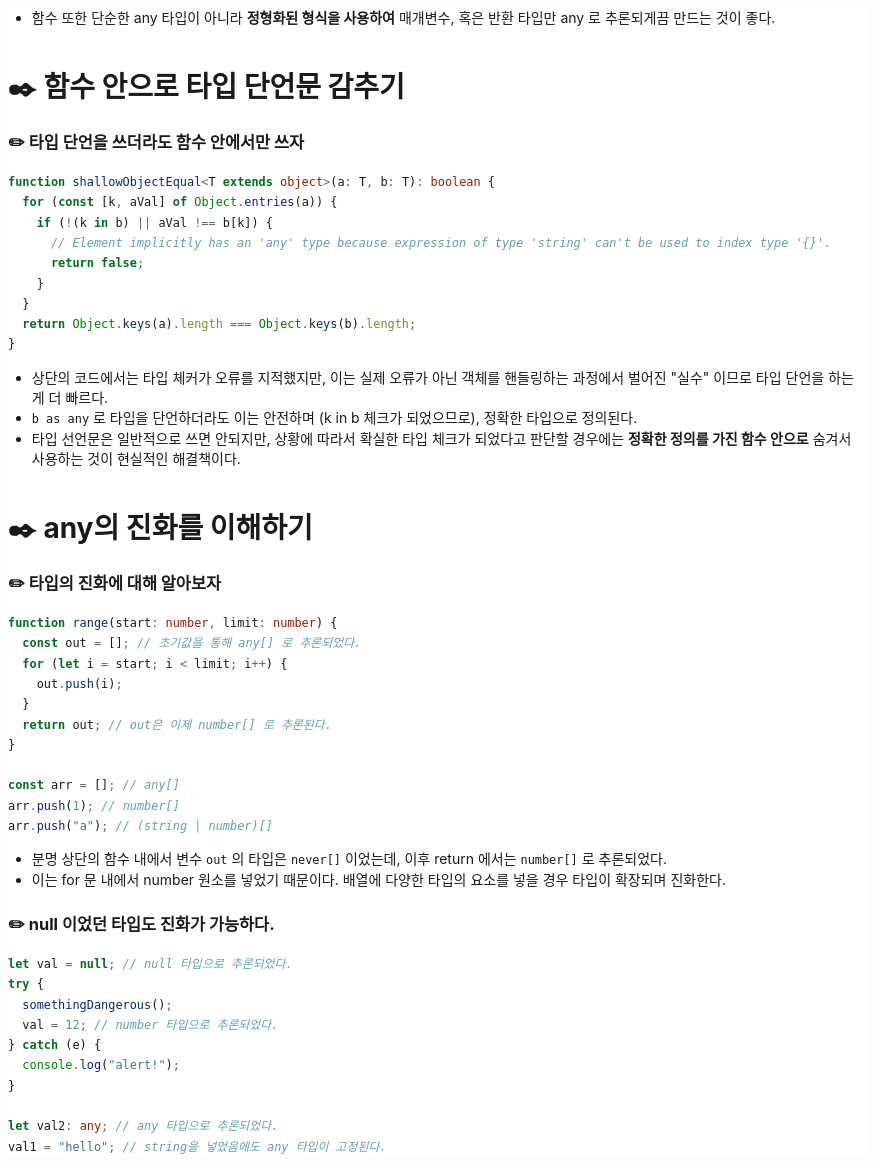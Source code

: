 - 함수 또한 단순한 any 타입이 아니라 **정형화된 형식을 사용하여** 매개변수, 혹은 반환 타입만 any 로 추론되게끔 만드는 것이 좋다.

# ✒️ 함수 안으로 타입 단언문 감추기

### ✏️ 타입 단언을 쓰더라도 함수 안에서만 쓰자

```ts
function shallowObjectEqual<T extends object>(a: T, b: T): boolean {
  for (const [k, aVal] of Object.entries(a)) {
    if (!(k in b) || aVal !== b[k]) {
      // Element implicitly has an 'any' type because expression of type 'string' can't be used to index type '{}'.
      return false;
    }
  }
  return Object.keys(a).length === Object.keys(b).length;
}
```

- 상단의 코드에서는 타입 체커가 오류를 지적했지만, 이는 실제 오류가 아닌 객체를 핸들링하는 과정에서 벌어진 "실수" 이므로 타입 단언을 하는 게 더 빠르다.
- `b as any` 로 타입을 단언하더라도 이는 안전하며 (k in b 체크가 되었으므로), 정확한 타입으로 정의된다.
- 타입 선언문은 일반적으로 쓰면 안되지만, 상황에 따라서 확실한 타입 체크가 되었다고 판단할 경우에는 **정확한 정의를 가진 함수 안으로** 숨겨서 사용하는 것이 현실적인 해결책이다.

# ✒️ any의 진화를 이해하기

### ✏️ 타입의 진화에 대해 알아보자

```ts
function range(start: number, limit: number) {
  const out = []; // 초기값을 통해 any[] 로 추론되었다.
  for (let i = start; i < limit; i++) {
    out.push(i);
  }
  return out; // out은 이제 number[] 로 추론된다.
}

const arr = []; // any[]
arr.push(1); // number[]
arr.push("a"); // (string | number)[]
```

- 분명 상단의 함수 내에서 변수 `out` 의 타입은 `never[]` 이었는데, 이후 return 에서는 `number[]` 로 추론되었다.
- 이는 for 문 내에서 number 원소를 넣었기 때문이다. 배열에 다양한 타입의 요소를 넣을 경우 타입이 확장되며 진화한다.

### ✏️ null 이었던 타입도 진화가 가능하다.

```ts
let val = null; // null 타입으로 추론되었다.
try {
  somethingDangerous();
  val = 12; // number 타입으로 추론되었다.
} catch (e) {
  console.log("alert!");
}

let val2: any; // any 타입으로 추론되었다.
val1 = "hello"; // string을 넣었음에도 any 타입이 고정된다.
```
